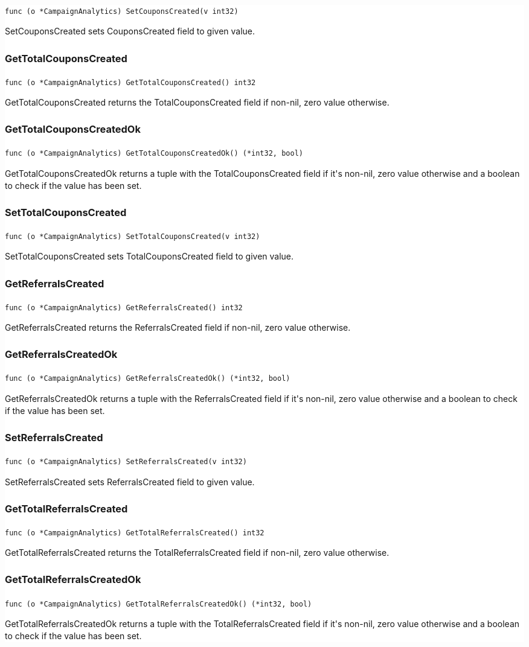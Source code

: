 `func (o *CampaignAnalytics) SetCouponsCreated(v int32)`

SetCouponsCreated sets CouponsCreated field to given value.


### GetTotalCouponsCreated

`func (o *CampaignAnalytics) GetTotalCouponsCreated() int32`

GetTotalCouponsCreated returns the TotalCouponsCreated field if non-nil, zero value otherwise.

### GetTotalCouponsCreatedOk

`func (o *CampaignAnalytics) GetTotalCouponsCreatedOk() (*int32, bool)`

GetTotalCouponsCreatedOk returns a tuple with the TotalCouponsCreated field if it's non-nil, zero value otherwise
and a boolean to check if the value has been set.

### SetTotalCouponsCreated

`func (o *CampaignAnalytics) SetTotalCouponsCreated(v int32)`

SetTotalCouponsCreated sets TotalCouponsCreated field to given value.


### GetReferralsCreated

`func (o *CampaignAnalytics) GetReferralsCreated() int32`

GetReferralsCreated returns the ReferralsCreated field if non-nil, zero value otherwise.

### GetReferralsCreatedOk

`func (o *CampaignAnalytics) GetReferralsCreatedOk() (*int32, bool)`

GetReferralsCreatedOk returns a tuple with the ReferralsCreated field if it's non-nil, zero value otherwise
and a boolean to check if the value has been set.

### SetReferralsCreated

`func (o *CampaignAnalytics) SetReferralsCreated(v int32)`

SetReferralsCreated sets ReferralsCreated field to given value.


### GetTotalReferralsCreated

`func (o *CampaignAnalytics) GetTotalReferralsCreated() int32`

GetTotalReferralsCreated returns the TotalReferralsCreated field if non-nil, zero value otherwise.

### GetTotalReferralsCreatedOk

`func (o *CampaignAnalytics) GetTotalReferralsCreatedOk() (*int32, bool)`

GetTotalReferralsCreatedOk returns a tuple with the TotalReferralsCreated field if it's non-nil, zero value otherwise
and a boolean to check if the value has been set.
